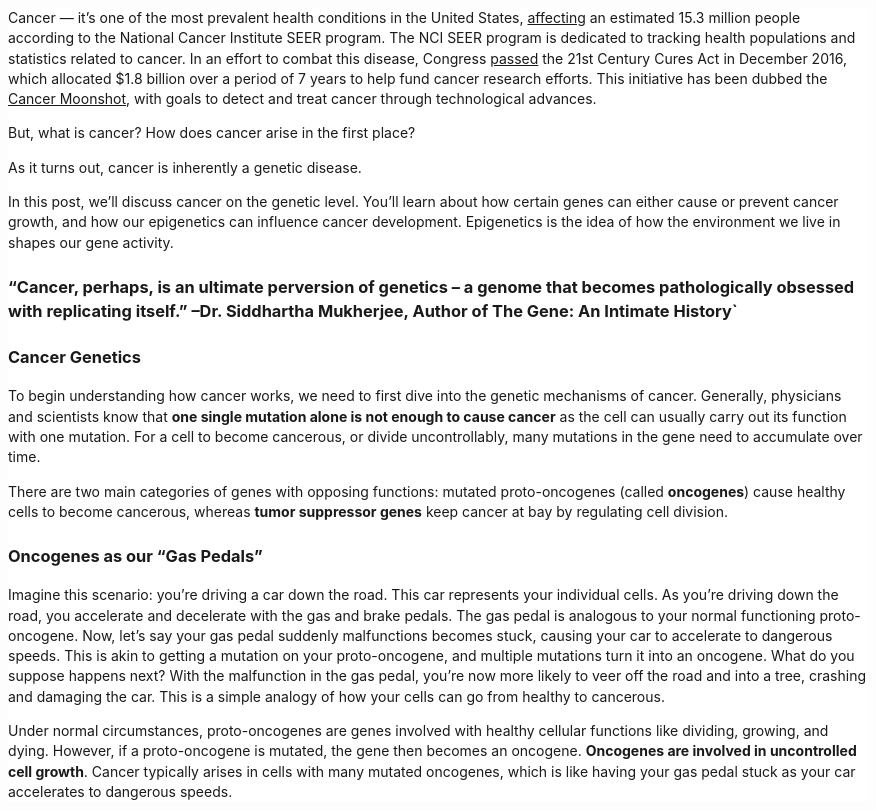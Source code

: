﻿Cancer — it’s one of the most prevalent health conditions in the United States, [affecting](https://seer.cancer.gov/statfacts/html/all.html) an estimated 15.3 million people according to the National Cancer Institute SEER program. The NCI SEER program is dedicated to tracking health populations and statistics related to cancer. In an effort to combat this disease, Congress [passed](https://www.congress.gov/bill/114th-congress/house-bill/34) the 21st Century Cures Act in December 2016, which allocated $1.8 billion over a period of 7 years to help fund cancer research efforts. This initiative has been dubbed the [Cancer Moonshot](https://www.cancer.gov/research/key-initiatives/moonshot-cancer-initiative), with goals to detect and treat cancer through technological advances.

  
But, what is cancer? How does cancer arise in the first place?

As it turns out, cancer is inherently a genetic disease.


In this post, we’ll discuss cancer on the genetic level. You’ll learn about how certain genes can either cause or prevent cancer growth, and how our epigenetics can influence cancer development. Epigenetics is the idea of how the environment we live in shapes our gene activity.


### “Cancer, perhaps, is an ultimate perversion of genetics – a genome that becomes pathologically obsessed with replicating itself.” –Dr. Siddhartha Mukherjee, Author of The Gene: An Intimate History`
  
### Cancer Genetics

To begin understanding how cancer works, we need to first dive into the genetic mechanisms of cancer. Generally, physicians and scientists know that **one single mutation alone is not enough to cause cancer** as the cell can usually carry out its function with one mutation. For a cell to become cancerous, or divide uncontrollably, many mutations in the gene need to accumulate over time.

There are two main categories of genes with opposing functions: mutated proto-oncogenes (called **oncogenes**) cause healthy cells to become cancerous, whereas **tumor suppressor genes** keep cancer at bay by regulating cell division.

### Oncogenes as our “Gas Pedals”  

Imagine this scenario: you’re driving a car down the road. This car represents your individual cells. As you’re driving down the road, you accelerate and decelerate with the gas and brake pedals. The gas pedal is analogous to your normal functioning proto-oncogene. Now, let’s say your gas pedal suddenly malfunctions becomes stuck, causing your car to accelerate to dangerous speeds. This is akin to getting a mutation on your proto-oncogene, and multiple mutations turn it into an oncogene. What do you suppose happens next? With the malfunction in the gas pedal, you’re now more likely to veer off the road and into a tree, crashing and damaging the car. This is a simple analogy of how your cells can go from healthy to cancerous.


Under normal circumstances, proto-oncogenes are genes involved with healthy cellular functions like dividing, growing, and dying. However, if a proto-oncogene is mutated, the gene then becomes an oncogene. **Oncogenes are involved in uncontrolled cell growth**. Cancer typically arises in cells with many mutated oncogenes, which is like having your gas pedal stuck as your car accelerates to dangerous speeds.

  